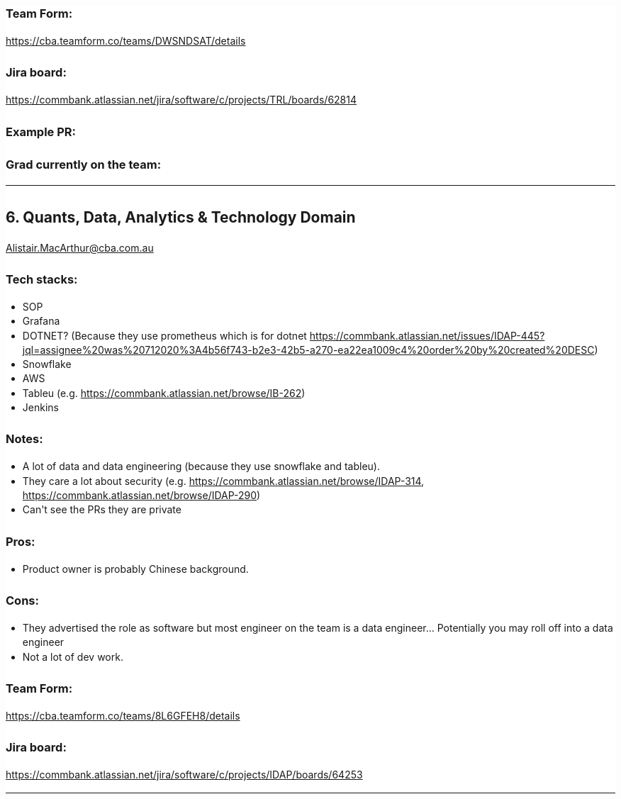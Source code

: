 ### Team Form:
https://cba.teamform.co/teams/DWSNDSAT/details

### Jira board:
https://commbank.atlassian.net/jira/software/c/projects/TRL/boards/62814

### Example PR:

### Grad currently on the team:
 
-------------------

## 6. Quants, Data, Analytics & Technology Domain
Alistair.MacArthur@cba.com.au 

### Tech stacks:
* SOP
* Grafana
* DOTNET? (Because they use prometheus which is for dotnet https://commbank.atlassian.net/issues/IDAP-445?jql=assignee%20was%20712020%3A4b56f743-b2e3-42b5-a270-ea22ea1009c4%20order%20by%20created%20DESC)
* Snowflake
* AWS
* Tableu (e.g. https://commbank.atlassian.net/browse/IB-262)
* Jenkins

### Notes:
* A lot of data and data engineering (because they use snowflake and tableu). 
* They care a lot about security (e.g. https://commbank.atlassian.net/browse/IDAP-314, https://commbank.atlassian.net/browse/IDAP-290)
* Can't see the PRs they are private

### Pros:
* Product owner is probably Chinese background.


### Cons:
* They advertised the role as software but most engineer on the team is a data engineer... Potentially you may roll off into a data engineer
* Not a lot of dev work.

### Team Form:
https://cba.teamform.co/teams/8L6GFEH8/details

### Jira board:
https://commbank.atlassian.net/jira/software/c/projects/IDAP/boards/64253

-------------------
